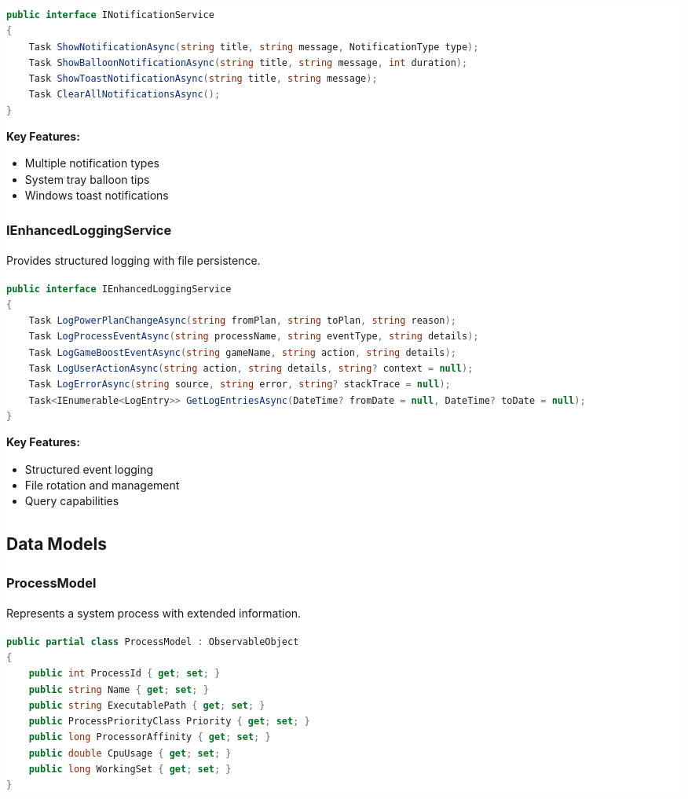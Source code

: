 ```csharp
public interface INotificationService
{
    Task ShowNotificationAsync(string title, string message, NotificationType type);
    Task ShowBalloonNotificationAsync(string title, string message, int duration);
    Task ShowToastNotificationAsync(string title, string message);
    Task ClearAllNotificationsAsync();
}
```

**Key Features:**
- Multiple notification types
- System tray balloon tips
- Windows toast notifications

### IEnhancedLoggingService
Provides structured logging with file persistence.

```csharp
public interface IEnhancedLoggingService
{
    Task LogPowerPlanChangeAsync(string fromPlan, string toPlan, string reason);
    Task LogProcessEventAsync(string processName, string eventType, string details);
    Task LogGameBoostEventAsync(string gameName, string action, string details);
    Task LogUserActionAsync(string action, string details, string? context = null);
    Task LogErrorAsync(string source, string error, string? stackTrace = null);
    Task<IEnumerable<LogEntry>> GetLogEntriesAsync(DateTime? fromDate = null, DateTime? toDate = null);
}
```

**Key Features:**
- Structured event logging
- File rotation and management
- Query capabilities

## Data Models

### ProcessModel
Represents a system process with extended information.

```csharp
public partial class ProcessModel : ObservableObject
{
    public int ProcessId { get; set; }
    public string Name { get; set; }
    public string ExecutablePath { get; set; }
    public ProcessPriorityClass Priority { get; set; }
    public long ProcessorAffinity { get; set; }
    public double CpuUsage { get; set; }
    public long WorkingSet { get; set; }
}
```
